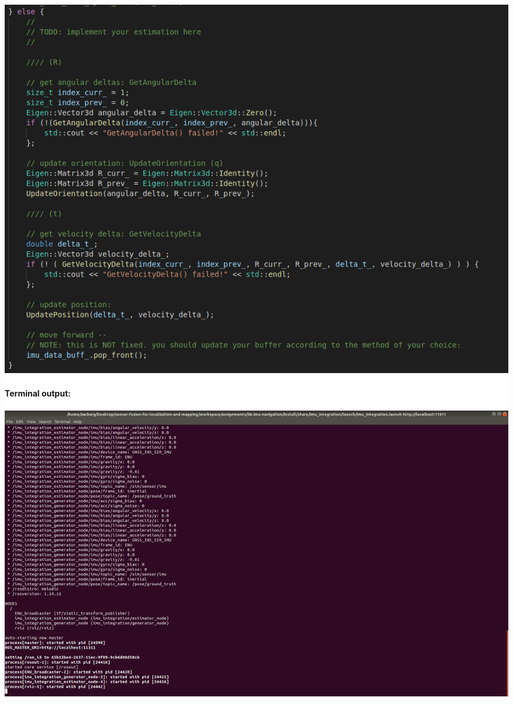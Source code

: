 <img src="doc/images/Q1_code_updated.png" alt="Q1_code_updated" width="100%">

#### Terminal output: 

<img src="doc/images/shell_running.png" alt="shell_running" width="100%">
